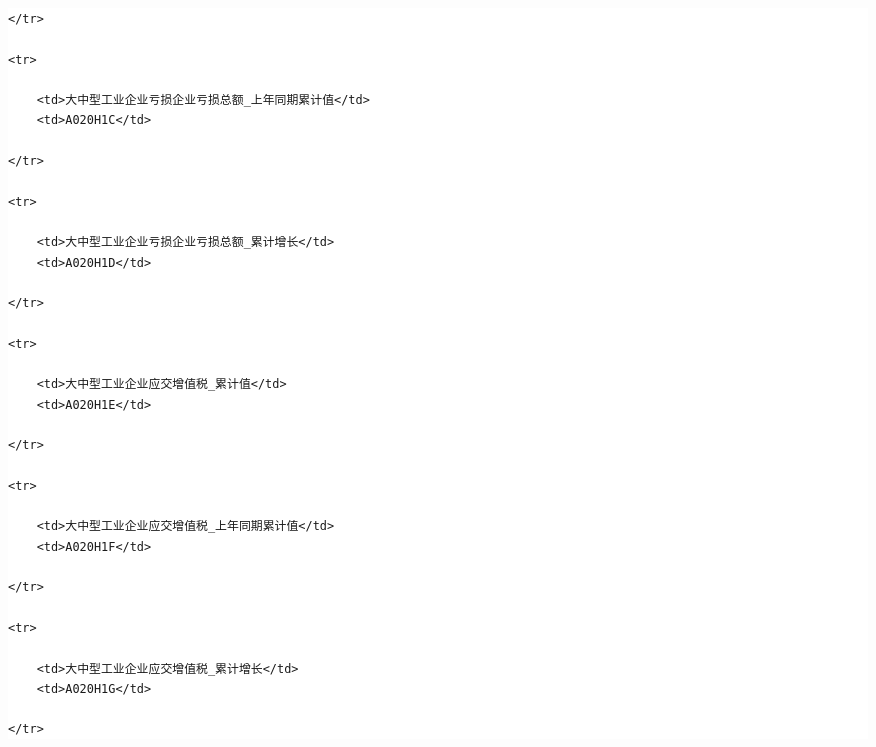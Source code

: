     </tr>
    
    <tr>

        <td>大中型工业企业亏损企业亏损总额_上年同期累计值</td>
        <td>A020H1C</td>

    </tr>
    
    <tr>

        <td>大中型工业企业亏损企业亏损总额_累计增长</td>
        <td>A020H1D</td>

    </tr>
    
    <tr>

        <td>大中型工业企业应交增值税_累计值</td>
        <td>A020H1E</td>

    </tr>
    
    <tr>

        <td>大中型工业企业应交增值税_上年同期累计值</td>
        <td>A020H1F</td>

    </tr>
    
    <tr>

        <td>大中型工业企业应交增值税_累计增长</td>
        <td>A020H1G</td>

    </tr>
    
</table>